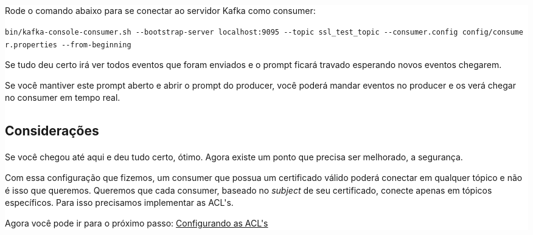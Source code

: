 Rode o comando abaixo para se conectar ao servidor Kafka como consumer:

```
bin/kafka-console-consumer.sh --bootstrap-server localhost:9095 --topic ssl_test_topic --consumer.config config/consumer.properties --from-beginning
```

Se tudo deu certo irá ver todos eventos que foram enviados e o prompt ficará travado esperando novos eventos chegarem.

Se você mantiver este prompt aberto e abrir o prompt do producer, você poderá mandar eventos no producer e os verá chegar no consumer em tempo real.

## Considerações
Se você chegou até aqui e deu tudo certo, ótimo.
Agora existe um ponto que precisa ser melhorado, a segurança.

Com essa configuração que fizemos, um consumer que possua um certificado válido poderá conectar em qualquer tópico e não é isso que queremos. Queremos que cada consumer, baseado no _subject_ de seu certificado, conecte apenas em tópicos específicos. Para isso precisamos implementar as ACL's.

Agora você pode ir para o próximo passo: [Configurando as ACL's](./kafka-acl.md)